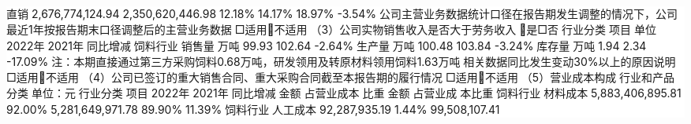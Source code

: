 直销
2,676,774,124.94
2,350,620,446.98
12.18%
14.17%
18.97%
-3.54%
公司主营业务数据统计口径在报告期发生调整的情况下，公司最近1年按报告期末口径调整后的主营业务数据
□适用不适用
（3）公司实物销售收入是否大于劳务收入
是□否
行业分类
项目
单位
2022年
2021年
同比增减
饲料行业
销售量
万吨
99.93
102.64
-2.64%
生产量
万吨
100.48
103.84
-3.24%
库存量
万吨
1.94
2.34
-17.09%
注：本期直接通过第三方采购饲料0.68万吨，研发领用及转原材料领用饲料1.63万吨
相关数据同比发生变动30%以上的原因说明
□适用不适用
（4）公司已签订的重大销售合同、重大采购合同截至本报告期的履行情况
□适用不适用
（5）营业成本构成
行业和产品分类
单位：元
行业分类
项目
2022年
2021年
同比增减
金额
占营业成本
比重
金额
占营业成
本比重
饲料行业
材料成本
5,883,406,895.81
92.00%
5,281,649,971.78
89.90%
11.39%
饲料行业
人工成本
92,287,935.19
1.44%
99,508,107.41